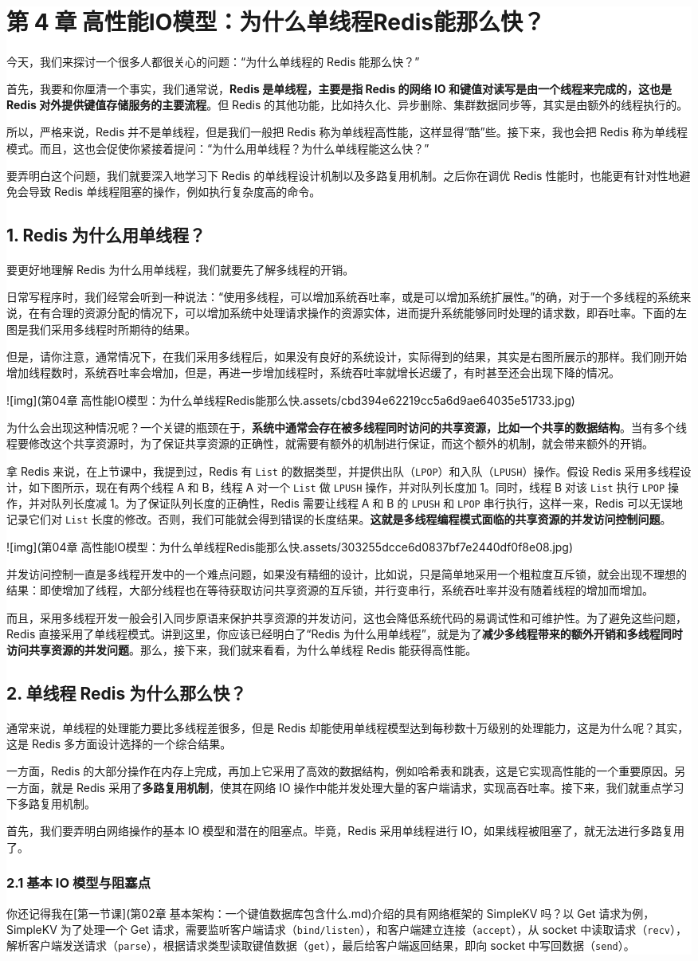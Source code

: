 # 第 4 章 高性能IO模型：为什么单线程Redis能那么快？

今天，我们来探讨一个很多人都很关心的问题：“为什么单线程的 Redis 能那么快？”

首先，我要和你厘清一个事实，我们通常说，**Redis 是单线程，主要是指 Redis 的网络 IO 和键值对读写是由一个线程来完成的，这也是 Redis 对外提供键值存储服务的主要流程**。但 Redis 的其他功能，比如持久化、异步删除、集群数据同步等，其实是由额外的线程执行的。

所以，严格来说，Redis 并不是单线程，但是我们一般把 Redis 称为单线程高性能，这样显得“酷”些。接下来，我也会把 Redis 称为单线程模式。而且，这也会促使你紧接着提问：“为什么用单线程？为什么单线程能这么快？”

要弄明白这个问题，我们就要深入地学习下 Redis 的单线程设计机制以及多路复用机制。之后你在调优 Redis 性能时，也能更有针对性地避免会导致 Redis 单线程阻塞的操作，例如执行复杂度高的命令。

## 1. Redis 为什么用单线程？

要更好地理解 Redis 为什么用单线程，我们就要先了解多线程的开销。

日常写程序时，我们经常会听到一种说法：“使用多线程，可以增加系统吞吐率，或是可以增加系统扩展性。”的确，对于一个多线程的系统来说，在有合理的资源分配的情况下，可以增加系统中处理请求操作的资源实体，进而提升系统能够同时处理的请求数，即吞吐率。下面的左图是我们采用多线程时所期待的结果。

但是，请你注意，通常情况下，在我们采用多线程后，如果没有良好的系统设计，实际得到的结果，其实是右图所展示的那样。我们刚开始增加线程数时，系统吞吐率会增加，但是，再进一步增加线程时，系统吞吐率就增长迟缓了，有时甚至还会出现下降的情况。

![img](第04章 高性能IO模型：为什么单线程Redis能那么快.assets/cbd394e62219cc5a6d9ae64035e51733.jpg)

为什么会出现这种情况呢？一个关键的瓶颈在于，**系统中通常会存在被多线程同时访问的共享资源，比如一个共享的数据结构**。当有多个线程要修改这个共享资源时，为了保证共享资源的正确性，就需要有额外的机制进行保证，而这个额外的机制，就会带来额外的开销。

拿 Redis 来说，在上节课中，我提到过，Redis 有 `List` 的数据类型，并提供出队（`LPOP`）和入队（`LPUSH`）操作。假设 Redis 采用多线程设计，如下图所示，现在有两个线程 A 和 B，线程 A 对一个 `List` 做 `LPUSH` 操作，并对队列长度加 1。同时，线程 B 对该 `List` 执行 `LPOP` 操作，并对队列长度减 1。为了保证队列长度的正确性，Redis 需要让线程 A 和 B 的 `LPUSH` 和 `LPOP` 串行执行，这样一来，Redis 可以无误地记录它们对 `List` 长度的修改。否则，我们可能就会得到错误的长度结果。**这就是多线程编程模式面临的共享资源的并发访问控制问题**。

![img](第04章 高性能IO模型：为什么单线程Redis能那么快.assets/303255dcce6d0837bf7e2440df0f8e08.jpg)

并发访问控制一直是多线程开发中的一个难点问题，如果没有精细的设计，比如说，只是简单地采用一个粗粒度互斥锁，就会出现不理想的结果：即使增加了线程，大部分线程也在等待获取访问共享资源的互斥锁，并行变串行，系统吞吐率并没有随着线程的增加而增加。

而且，采用多线程开发一般会引入同步原语来保护共享资源的并发访问，这也会降低系统代码的易调试性和可维护性。为了避免这些问题，Redis 直接采用了单线程模式。讲到这里，你应该已经明白了“Redis 为什么用单线程”，就是为了**减少多线程带来的额外开销和多线程同时访问共享资源的并发问题**。那么，接下来，我们就来看看，为什么单线程 Redis 能获得高性能。

## 2. 单线程 Redis 为什么那么快？

通常来说，单线程的处理能力要比多线程差很多，但是 Redis 却能使用单线程模型达到每秒数十万级别的处理能力，这是为什么呢？其实，这是 Redis 多方面设计选择的一个综合结果。

一方面，Redis 的大部分操作在内存上完成，再加上它采用了高效的数据结构，例如哈希表和跳表，这是它实现高性能的一个重要原因。另一方面，就是 Redis 采用了**多路复用机制**，使其在网络 IO 操作中能并发处理大量的客户端请求，实现高吞吐率。接下来，我们就重点学习下多路复用机制。

首先，我们要弄明白网络操作的基本 IO 模型和潜在的阻塞点。毕竟，Redis 采用单线程进行 IO，如果线程被阻塞了，就无法进行多路复用了。

### 2.1 基本 IO 模型与阻塞点

你还记得我在[第一节课](第02章 基本架构：一个键值数据库包含什么.md)介绍的具有网络框架的 SimpleKV 吗？以 Get 请求为例，SimpleKV 为了处理一个 Get 请求，需要监听客户端请求（`bind/listen`），和客户端建立连接（`accept`），从 socket 中读取请求（`recv`），解析客户端发送请求（`parse`），根据请求类型读取键值数据（`get`），最后给客户端返回结果，即向 socket 中写回数据（`send`）。

